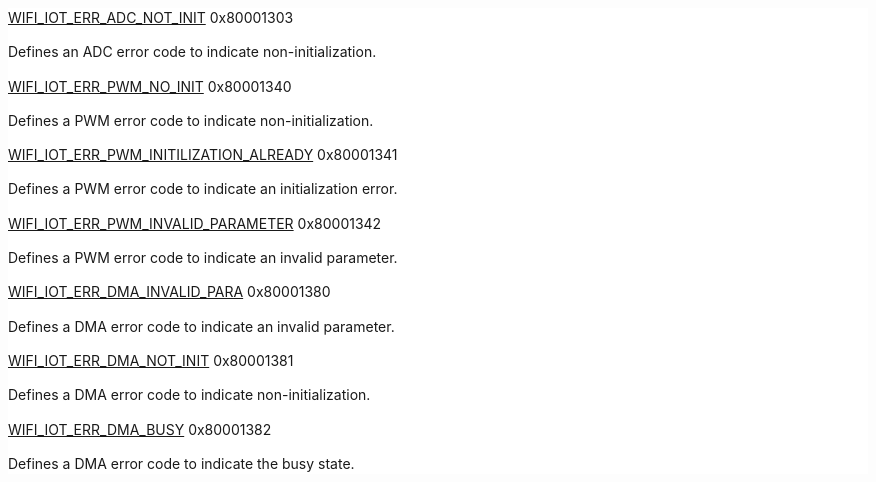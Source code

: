 <tr id="row926893668191855"><td class="cellrowborder" valign="top" width="50%" headers="mcps1.1.3.1.1 "><p id="p252152949191855"><a name="p252152949191855"></a><a name="p252152949191855"></a><a href="wifiiot.md#gad299ef5c0943421884e6941827679935">WIFI_IOT_ERR_ADC_NOT_INIT</a>   0x80001303</p>
</td>
<td class="cellrowborder" valign="top" width="50%" headers="mcps1.1.3.1.2 "><p id="p395858433191855"><a name="p395858433191855"></a><a name="p395858433191855"></a>Defines an ADC error code to indicate non-initialization. </p>
</td>
</tr>
<tr id="row1693925384191855"><td class="cellrowborder" valign="top" width="50%" headers="mcps1.1.3.1.1 "><p id="p552608321191855"><a name="p552608321191855"></a><a name="p552608321191855"></a><a href="wifiiot.md#ga59e7a7be362105ba9f68558a305df640">WIFI_IOT_ERR_PWM_NO_INIT</a>   0x80001340</p>
</td>
<td class="cellrowborder" valign="top" width="50%" headers="mcps1.1.3.1.2 "><p id="p2064475947191855"><a name="p2064475947191855"></a><a name="p2064475947191855"></a>Defines a PWM error code to indicate non-initialization. </p>
</td>
</tr>
<tr id="row1406489574191855"><td class="cellrowborder" valign="top" width="50%" headers="mcps1.1.3.1.1 "><p id="p1183065382191855"><a name="p1183065382191855"></a><a name="p1183065382191855"></a><a href="wifiiot.md#gacfc74f2eb47edfc1c5fc6f0a8eb06853">WIFI_IOT_ERR_PWM_INITILIZATION_ALREADY</a>   0x80001341</p>
</td>
<td class="cellrowborder" valign="top" width="50%" headers="mcps1.1.3.1.2 "><p id="p1946163818191855"><a name="p1946163818191855"></a><a name="p1946163818191855"></a>Defines a PWM error code to indicate an initialization error. </p>
</td>
</tr>
<tr id="row670685028191855"><td class="cellrowborder" valign="top" width="50%" headers="mcps1.1.3.1.1 "><p id="p2001812259191855"><a name="p2001812259191855"></a><a name="p2001812259191855"></a><a href="wifiiot.md#ga63e9f9737a00e8fc7147ba18d21682a5">WIFI_IOT_ERR_PWM_INVALID_PARAMETER</a>   0x80001342</p>
</td>
<td class="cellrowborder" valign="top" width="50%" headers="mcps1.1.3.1.2 "><p id="p1586766674191855"><a name="p1586766674191855"></a><a name="p1586766674191855"></a>Defines a PWM error code to indicate an invalid parameter. </p>
</td>
</tr>
<tr id="row1903578511191855"><td class="cellrowborder" valign="top" width="50%" headers="mcps1.1.3.1.1 "><p id="p729414865191855"><a name="p729414865191855"></a><a name="p729414865191855"></a><a href="wifiiot.md#gaa0095a6a3cce0f1b5ac6d76167ac5db9">WIFI_IOT_ERR_DMA_INVALID_PARA</a>   0x80001380</p>
</td>
<td class="cellrowborder" valign="top" width="50%" headers="mcps1.1.3.1.2 "><p id="p1591143556191855"><a name="p1591143556191855"></a><a name="p1591143556191855"></a>Defines a DMA error code to indicate an invalid parameter. </p>
</td>
</tr>
<tr id="row1949862528191855"><td class="cellrowborder" valign="top" width="50%" headers="mcps1.1.3.1.1 "><p id="p446771844191855"><a name="p446771844191855"></a><a name="p446771844191855"></a><a href="wifiiot.md#gabb302953a44571fa73d9142037e8369c">WIFI_IOT_ERR_DMA_NOT_INIT</a>   0x80001381</p>
</td>
<td class="cellrowborder" valign="top" width="50%" headers="mcps1.1.3.1.2 "><p id="p577203743191855"><a name="p577203743191855"></a><a name="p577203743191855"></a>Defines a DMA error code to indicate non-initialization. </p>
</td>
</tr>
<tr id="row1916763027191855"><td class="cellrowborder" valign="top" width="50%" headers="mcps1.1.3.1.1 "><p id="p932986507191855"><a name="p932986507191855"></a><a name="p932986507191855"></a><a href="wifiiot.md#ga8e39d0a271b7dc5226f73a1e8e4bf540">WIFI_IOT_ERR_DMA_BUSY</a>   0x80001382</p>
</td>
<td class="cellrowborder" valign="top" width="50%" headers="mcps1.1.3.1.2 "><p id="p737937307191855"><a name="p737937307191855"></a><a name="p737937307191855"></a>Defines a DMA error code to indicate the busy state. </p>
</td>